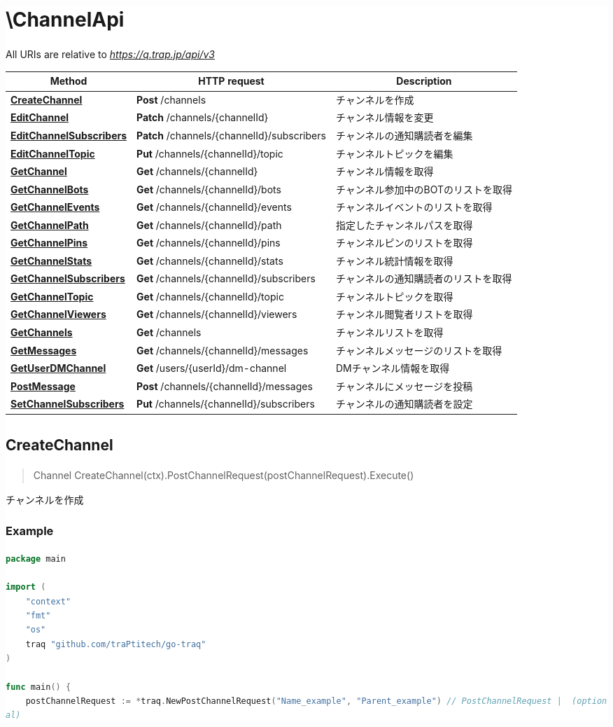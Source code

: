 # \ChannelApi

All URIs are relative to *https://q.trap.jp/api/v3*

Method | HTTP request | Description
------------- | ------------- | -------------
[**CreateChannel**](ChannelApi.md#CreateChannel) | **Post** /channels | チャンネルを作成
[**EditChannel**](ChannelApi.md#EditChannel) | **Patch** /channels/{channelId} | チャンネル情報を変更
[**EditChannelSubscribers**](ChannelApi.md#EditChannelSubscribers) | **Patch** /channels/{channelId}/subscribers | チャンネルの通知購読者を編集
[**EditChannelTopic**](ChannelApi.md#EditChannelTopic) | **Put** /channels/{channelId}/topic | チャンネルトピックを編集
[**GetChannel**](ChannelApi.md#GetChannel) | **Get** /channels/{channelId} | チャンネル情報を取得
[**GetChannelBots**](ChannelApi.md#GetChannelBots) | **Get** /channels/{channelId}/bots | チャンネル参加中のBOTのリストを取得
[**GetChannelEvents**](ChannelApi.md#GetChannelEvents) | **Get** /channels/{channelId}/events | チャンネルイベントのリストを取得
[**GetChannelPath**](ChannelApi.md#GetChannelPath) | **Get** /channels/{channelId}/path | 指定したチャンネルパスを取得
[**GetChannelPins**](ChannelApi.md#GetChannelPins) | **Get** /channels/{channelId}/pins | チャンネルピンのリストを取得
[**GetChannelStats**](ChannelApi.md#GetChannelStats) | **Get** /channels/{channelId}/stats | チャンネル統計情報を取得
[**GetChannelSubscribers**](ChannelApi.md#GetChannelSubscribers) | **Get** /channels/{channelId}/subscribers | チャンネルの通知購読者のリストを取得
[**GetChannelTopic**](ChannelApi.md#GetChannelTopic) | **Get** /channels/{channelId}/topic | チャンネルトピックを取得
[**GetChannelViewers**](ChannelApi.md#GetChannelViewers) | **Get** /channels/{channelId}/viewers | チャンネル閲覧者リストを取得
[**GetChannels**](ChannelApi.md#GetChannels) | **Get** /channels | チャンネルリストを取得
[**GetMessages**](ChannelApi.md#GetMessages) | **Get** /channels/{channelId}/messages | チャンネルメッセージのリストを取得
[**GetUserDMChannel**](ChannelApi.md#GetUserDMChannel) | **Get** /users/{userId}/dm-channel | DMチャンネル情報を取得
[**PostMessage**](ChannelApi.md#PostMessage) | **Post** /channels/{channelId}/messages | チャンネルにメッセージを投稿
[**SetChannelSubscribers**](ChannelApi.md#SetChannelSubscribers) | **Put** /channels/{channelId}/subscribers | チャンネルの通知購読者を設定



## CreateChannel

> Channel CreateChannel(ctx).PostChannelRequest(postChannelRequest).Execute()

チャンネルを作成



### Example

```go
package main

import (
    "context"
    "fmt"
    "os"
    traq "github.com/traPtitech/go-traq"
)

func main() {
    postChannelRequest := *traq.NewPostChannelRequest("Name_example", "Parent_example") // PostChannelRequest |  (optional)

```